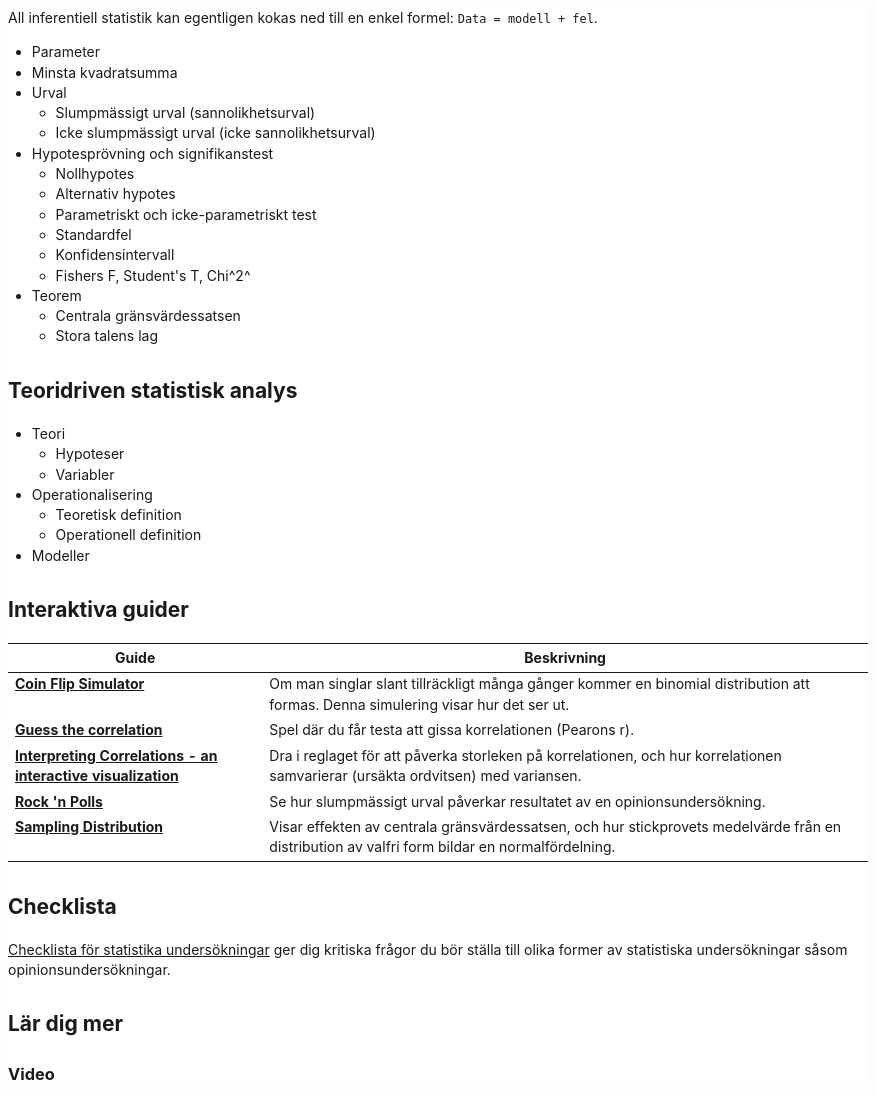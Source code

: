 All inferentiell statistik kan egentligen kokas ned till en enkel formel: <code>Data = modell + fel</code>.

- Parameter
- Minsta kvadratsumma
- Urval
    - Slumpmässigt urval (sannolikhetsurval)
    - Icke slumpmässigt urval (icke sannolikhetsurval)
- Hypotesprövning och signifikanstest
    - Nollhypotes
    - Alternativ hypotes
    - Parametriskt och icke-parametriskt test
    - Standardfel
    - Konfidensintervall
    - Fishers F, Student's T, Chi^2^
- Teorem
    - Centrala gränsvärdessatsen
    - Stora talens lag

## Teoridriven statistisk analys

- Teori
    - Hypoteser
    - Variabler
- Operationalisering
    - Teoretisk definition
    - Operationell definition
- Modeller

## Interaktiva guider

| Guide | Beskrivning |
| ----------------------- | ----------------------------------------------- |
| **[Coin Flip Simulator](http://databits.io/bits/coin-flip-simulator)** | Om man singlar slant tillräckligt många gånger kommer en binomial distribution att formas. Denna simulering visar hur det ser ut. |
| **[Guess the correlation](http://guessthecorrelation.com/)** | Spel där du får testa att gissa korrelationen (Pearons r).
| **[Interpreting Correlations - an interactive visualization](http://rpsychologist.com/d3/correlation/)** | Dra i reglaget för att påverka storleken på korrelationen, och hur korrelationen samvarierar (ursäkta ordvitsen) med variansen. |
| **[Rock 'n Polls](http://rocknpoll.graphics/)** | Se hur slumpmässigt urval påverkar resultatet av en opinionsundersökning. |
| **[Sampling Distribution](http://onlinestatbook.com/stat_sim/sampling_dist/index.html)** | Visar effekten av centrala gränsvärdessatsen, och hur stickprovets medelvärde från en distribution av valfri form bildar en normalfördelning. |

## Checklista

[Checklista för statistika undersökningar](checklist-stats.html) ger dig kritiska frågor du bör ställa till olika former av statistiska undersökningar såsom opinionsundersökningar.

## Lär dig mer

### Video

